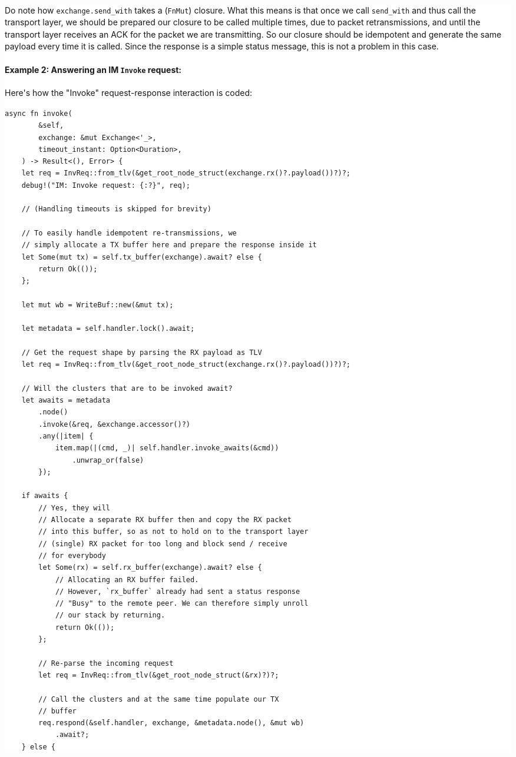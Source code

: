 Do note how `exchange.send_with` takes a (`FnMut`) closure. What this means is that once we call `send_with` and thus call the transport layer, we should be prepared our closure to be called multiple times, due to packet retransmissions, and until the transport layer receives an ACK for the packet we are transmitting. So our closure should be idempotent and generate the same payload every time it is called. Since the response is a simple status message, this is not a problem in this case.

#### Example 2: Answering an IM `Invoke` request:

Here's how the "Invoke" request-response interaction is coded:
```rust=
async fn invoke(
        &self,
        exchange: &mut Exchange<'_>,
        timeout_instant: Option<Duration>,
    ) -> Result<(), Error> {
    let req = InvReq::from_tlv(&get_root_node_struct(exchange.rx()?.payload())?)?;
    debug!("IM: Invoke request: {:?}", req);

    // (Handling timeouts is skipped for brevity)

    // To easily handle idempotent re-transmissions, we
    // simply allocate a TX buffer here and prepare the response inside it
    let Some(mut tx) = self.tx_buffer(exchange).await? else {
        return Ok(());
    };

    let mut wb = WriteBuf::new(&mut tx);

    let metadata = self.handler.lock().await;

    // Get the request shape by parsing the RX payload as TLV
    let req = InvReq::from_tlv(&get_root_node_struct(exchange.rx()?.payload())?)?;

    // Will the clusters that are to be invoked await?
    let awaits = metadata
        .node()
        .invoke(&req, &exchange.accessor()?)
        .any(|item| {
            item.map(|(cmd, _)| self.handler.invoke_awaits(&cmd))
                .unwrap_or(false)
        });

    if awaits {
        // Yes, they will
        // Allocate a separate RX buffer then and copy the RX packet 
        // into this buffer, so as not to hold on to the transport layer
        // (single) RX packet for too long and block send / receive 
        // for everybody
        let Some(rx) = self.rx_buffer(exchange).await? else {
            // Allocating an RX buffer failed. 
            // However, `rx_buffer` already had sent a status response 
            // "Busy" to the remote peer. We can therefore simply unroll 
            // our stack by returning.
            return Ok(());
        };

        // Re-parse the incoming request
        let req = InvReq::from_tlv(&get_root_node_struct(&rx)?)?;

        // Call the clusters and at the same time populate our TX
        // buffer
        req.respond(&self.handler, exchange, &metadata.node(), &mut wb)
            .await?;
    } else {
```